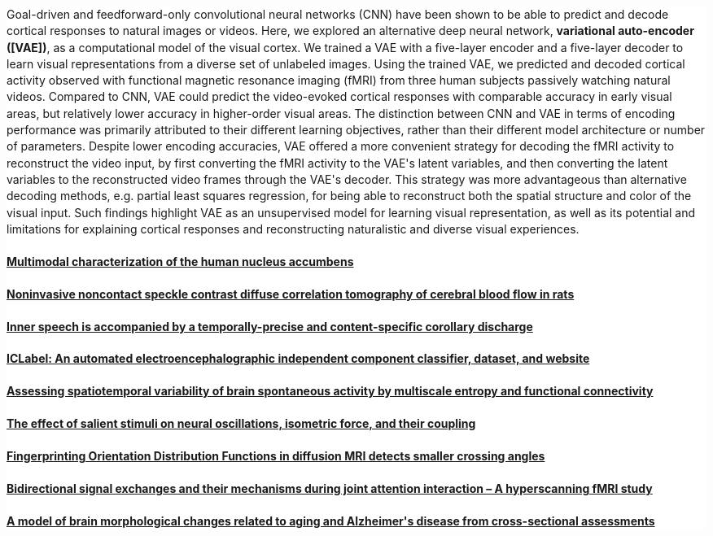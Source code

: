 Goal-driven and feedforward-only convolutional neural networks (CNN) have been shown to be able to predict and decode cortical responses to natural images or videos. Here, we explored an alternative deep neural network, **variational auto-encoder ([VAE])**, as a computational model of the visual cortex. We trained a VAE with a five-layer encoder and a five-layer decoder to learn visual representations from a diverse set of unlabeled images. Using the trained VAE, we predicted and decoded cortical activity observed with functional magnetic resonance imaging (fMRI) from three human subjects passively watching natural videos. Compared to CNN, VAE could predict the video-evoked cortical responses with comparable accuracy in early visual areas, but relatively lower accuracy in higher-order visual areas. The distinction between CNN and VAE in terms of encoding performance was primarily attributed to their different learning objectives, rather than their different model architecture or number of parameters. Despite lower encoding accuracies, VAE offered a more convenient strategy for decoding the fMRI activity to reconstruct the video input, by first converting the fMRI activity to the VAE's latent variables, and then converting the latent variables to the reconstructed video frames through the VAE's decoder. This strategy was more advantageous than alternative decoding methods, e.g. partial least squares regression, for being able to reconstruct both the spatial structure and color of the visual input. Such findings highlight VAE as an unsupervised model for learning visual representation, as well as its potential and limitations for explaining cortical responses and reconstructing naturalistic and diverse visual experiences.

#### [Multimodal characterization of the human nucleus accumbens][2019_HalpernCaseyH_TianQiyuan_CartmellSamuelCD]

#### [Noninvasive noncontact speckle contrast diffuse correlation tomography of cerebral blood flow in rats][2019_YuGuoqiang_MazdeyasnaSiavash_HuangChong]

#### [Inner speech is accompanied by a temporally-precise and content-specific corollary discharge][2019_WhitfordThomasJ_LePelleyMikeE_JackBradleyN]

#### [ICLabel: An automated electroencephalographic independent component classifier, dataset, and website][2019_MakeigScott_Kreutz-DelgadoKen_Pion-TonachiniLuca]

#### [Assessing spatiotemporal variability of brain spontaneous activity by multiscale entropy and functional connectivity][2019_ZhouChangsong_SongChenchen_LiuMianxin]

#### [The effect of salient stimuli on neural oscillations, isometric force, and their coupling][2019_IannettiGianDomenico_PawarVijayM_NovembreGiacomo]

#### [Fingerprinting Orientation Distribution Functions in diffusion MRI detects smaller crossing angles][2019_BoadaFernandoE_CloosMartijnA_BaeteStevenH]

#### [Bidirectional signal exchanges and their mechanisms during joint attention interaction – A hyperscanning fMRI study][2019_BilekEdda_DanRotem_GoelmanGadi]

#### [A model of brain morphological changes related to aging and Alzheimer's disease from cross-sectional assessments][2019_AyacheNicholas_DelingetteHervé_SiveraRaphaël]


[2019-09-01]: https://www.sciencedirect.com/journal/neuroimage/vol/198/suppl/C
[Variational autoencoder: An unsupervised model for encoding and decoding fMRI activity in visual cortex]: #variational_autoencoder_an_unsupervised_model_for_encoding_and_decoding_fmri_activity_in_visual_cortex
[2019_GuRuolei_LinYiqin_ZhangDandan]: https://www.sciencedirect.com/science/article/pii/S1053811919304215
[2019_FoxNathanA_BarkerTysonV_BuzzellGeorgeA]: https://www.sciencedirect.com/science/article/pii/S1053811919303696
[2019_TrainorLaurelJ_BosnyakDanJ_ChangAndrew]: https://www.sciencedirect.com/science/article/pii/S1053811919303908
[2019_EiberCalvin_McEwanAlistair_ZhuDanyi]: https://www.sciencedirect.com/science/article/pii/S1053811919304070
[2019_LuChunming_BraniganHollyP_LiuWenda]: https://www.sciencedirect.com/science/article/pii/S1053811919304276
[2019_TongShanbao_AyazHasan_CurtinAdrian]: https://www.sciencedirect.com/science/article/pii/S1053811919304033
[2019_BenasichApril_Ortiz-MantillaSilvia_HämäläinenJarmoA]: https://www.sciencedirect.com/science/article/pii/S1053811919304264
[2019_SheddenJudithM_BarkerRyanM_GrundyJohnG]: https://www.sciencedirect.com/science/article/pii/S1053811919304379
[2019_LiGang_ZhangDaoqiang_SunLiang]: https://www.sciencedirect.com/science/article/pii/S105381191930429X
[2019_LiuZhongming_WenHaiguang_HanKuan]: https://www.sciencedirect.com/science/article/pii/S1053811919304318
[2019_HalpernCaseyH_TianQiyuan_CartmellSamuelCD]: https://www.sciencedirect.com/science/article/pii/S1053811919304021
[2019_YuGuoqiang_MazdeyasnaSiavash_HuangChong]: https://www.sciencedirect.com/science/article/pii/S1053811919304392
[2019_WhitfordThomasJ_LePelleyMikeE_JackBradleyN]: https://www.sciencedirect.com/science/article/pii/S1053811919303246
[2019_MakeigScott_Kreutz-DelgadoKen_Pion-TonachiniLuca]: https://www.sciencedirect.com/science/article/pii/S1053811919304185
[2019_ZhouChangsong_SongChenchen_LiuMianxin]: https://www.sciencedirect.com/science/article/pii/S1053811919304069
[2019_IannettiGianDomenico_PawarVijayM_NovembreGiacomo]: https://www.sciencedirect.com/science/article/pii/S1053811919304240
[2019_BoadaFernandoE_CloosMartijnA_BaeteStevenH]: https://www.sciencedirect.com/science/article/pii/S1053811919304100
[2019_BilekEdda_DanRotem_GoelmanGadi]: https://www.sciencedirect.com/science/article/pii/S1053811919304203
[2019_AyacheNicholas_DelingetteHervé_SiveraRaphaël]: https://www.sciencedirect.com/science/article/pii/S105381191930432X
[2019_HaackeEMark_UtriainenDavid_LiuSaifeng]: https://www.sciencedirect.com/science/article/pii/S1053811919304380
[2019_SchoffelenJan-Mathijs_WillemsRoelM_ArmeniKristijan]: https://www.sciencedirect.com/science/article/pii/S1053811919304057
[2019_KoldewynKami_WalbrinJon]: https://www.sciencedirect.com/science/article/pii/S1053811919304197
[2019_FrederickBlaise_HockeLia_AslanSerdar]: https://www.sciencedirect.com/science/article/pii/S1053811919304410
[2019_PollickFrankE_Al-WasitySalim_KanelDana]: https://www.sciencedirect.com/science/article/pii/S1053811919304045
[2019_ScharnowskiFrank_SkourasStavros]: https://www.sciencedirect.com/science/article/pii/S105381191930391X
[2019_FerrisDanielP_PetersonStevenM]: https://www.sciencedirect.com/science/article/pii/S1053811919304306
[cover]: https://ars.els-cdn.com/content/image/1-s2.0-S1053811919X00117-cov150h.gif